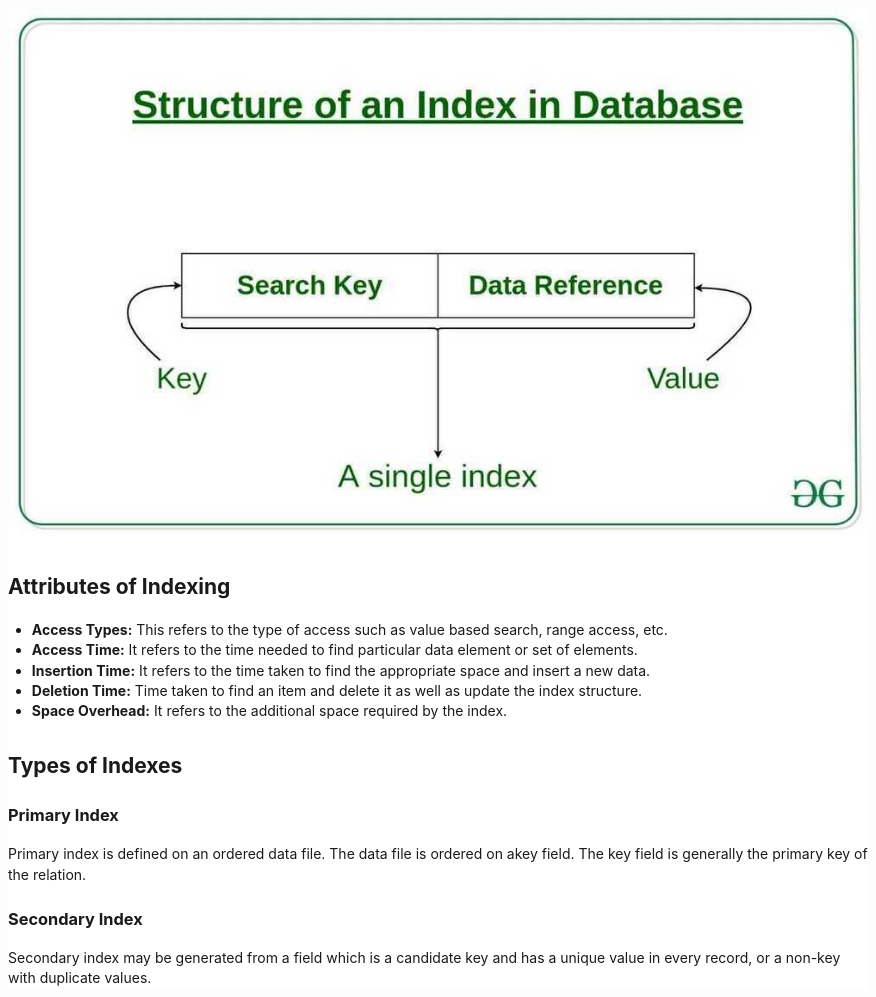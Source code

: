 ![image](../../media/Indexing-image1.jpg)

## Attributes of Indexing

- **Access Types:** This refers to the type of access such as value based search, range access, etc.
- **Access Time:** It refers to the time needed to find particular data element or set of elements.
- **Insertion Time:** It refers to the time taken to find the appropriate space and insert a new data.
- **Deletion Time:** Time taken to find an item and delete it as well as update the index structure.
- **Space Overhead:** It refers to the additional space required by the index.

## Types of Indexes

### Primary Index

Primary index is defined on an ordered data file. The data file is ordered on akey field. The key field is generally the primary key of the relation.

### Secondary Index

Secondary index may be generated from a field which is a candidate key and has a unique value in every record, or a non-key with duplicate values.
